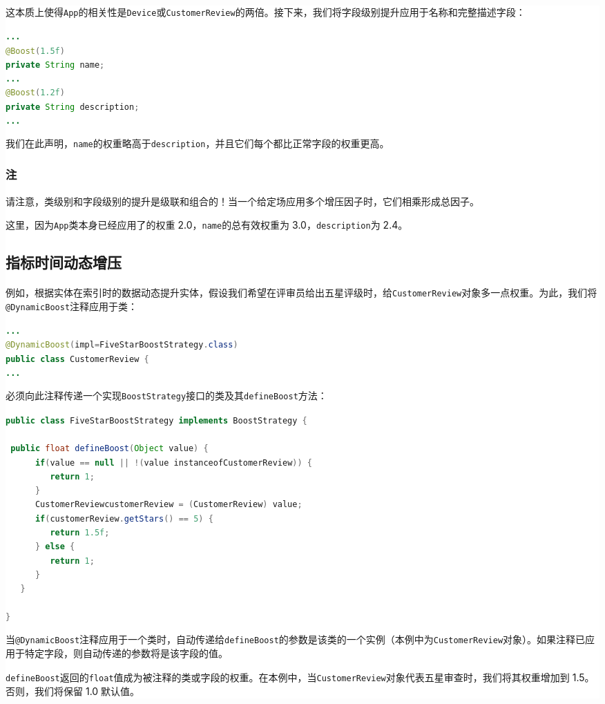 这本质上使得`App`的相关性是`Device`或`CustomerReview`的两倍。接下来，我们将字段级别提升应用于名称和完整描述字段：

```java
...
@Boost(1.5f)
private String name;
...
@Boost(1.2f)
private String description;
...
```

我们在此声明，`name`的权重略高于`description`，并且它们每个都比正常字段的权重更高。

### 注

请注意，类级别和字段级别的提升是级联和组合的！当一个给定场应用多个增压因子时，它们相乘形成总因子。

这里，因为`App`类本身已经应用了的权重 2.0，`name`的总有效权重为 3.0，`description`为 2.4。

## 指标时间动态增压

例如，根据实体在索引时的数据动态提升实体，假设我们希望在评审员给出五星评级时，给`CustomerReview`对象多一点权重。为此，我们将`@DynamicBoost`注释应用于类：

```java
...
@DynamicBoost(impl=FiveStarBoostStrategy.class)
public class CustomerReview {
...
```

必须向此注释传递一个实现`BoostStrategy`接口的类及其`defineBoost`方法：

```java
public class FiveStarBoostStrategy implements BoostStrategy {

 public float defineBoost(Object value) {
      if(value == null || !(value instanceofCustomerReview)) {
         return 1;
      }
      CustomerReviewcustomerReview = (CustomerReview) value;
      if(customerReview.getStars() == 5) {
         return 1.5f;
      } else {
         return 1;
      }
   }

}
```

当`@DynamicBoost`注释应用于一个类时，自动传递给`defineBoost`的参数是该类的一个实例（本例中为`CustomerReview`对象）。如果注释已应用于特定字段，则自动传递的参数将是该字段的值。

`defineBoost`返回的`float`值成为被注释的类或字段的权重。在本例中，当`CustomerReview`对象代表五星审查时，我们将其权重增加到 1.5。否则，我们将保留 1.0 默认值。
